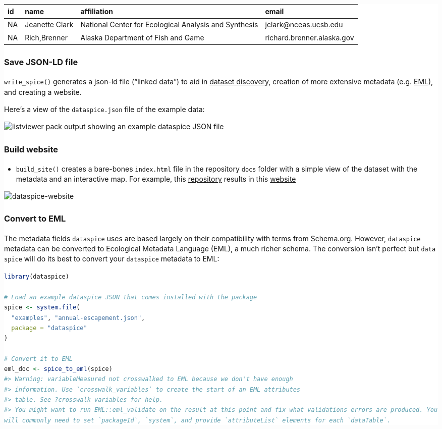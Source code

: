 | id  | name           | affiliation                                           | email                      |
|:----|:---------------|:------------------------------------------------------|:---------------------------|
| NA  | Jeanette Clark | National Center for Ecological Analysis and Synthesis | <jclark@nceas.ucsb.edu>    |
| NA  | Rich,Brenner   | Alaska Department of Fish and Game                    | richard.brenner.alaska.gov |

### Save JSON-LD file

`write_spice()` generates a json-ld file (“linked data”) to aid in
[dataset
discovery](https://developers.google.com/search/docs/data-types/dataset),
creation of more extensive metadata
(e.g. [EML](https://eml.ecoinformatics.org)), and creating a website.

Here’s a view of the `dataspice.json` file of the example data:

![listviewer pack output showing an example dataspice JSON
file](man/figures/listviewer.png)

### Build website

-   `build_site()` creates a bare-bones `index.html` file in the
    repository `docs` folder with a simple view of the dataset with the
    metadata and an interactive map. For example, this
    [repository](https://github.com/amoeba/dataspice-example/) results
    in this [website](https://amoeba.github.io/dataspice-example/)

![dataspice-website](man/figures/website_example.png)

### Convert to EML

The metadata fields `dataspice` uses are based largely on their
compatibility with terms from [Schema.org](https://schema.org). However,
`dataspice` metadata can be converted to Ecological Metadata Language
(EML), a much richer schema. The conversion isn’t perfect but
`dataspice` will do its best to convert your `dataspice` metadata to
EML:

``` r
library(dataspice)

# Load an example dataspice JSON that comes installed with the package
spice <- system.file(
  "examples", "annual-escapement.json",
  package = "dataspice"
)

# Convert it to EML
eml_doc <- spice_to_eml(spice)
#> Warning: variableMeasured not crosswalked to EML because we don't have enough
#> information. Use `crosswalk_variables` to create the start of an EML attributes
#> table. See ?crosswalk_variables for help.
#> You might want to run EML::eml_validate on the result at this point and fix what validations errors are produced. You will commonly need to set `packageId`, `system`, and provide `attributeList` elements for each `dataTable`.
```
